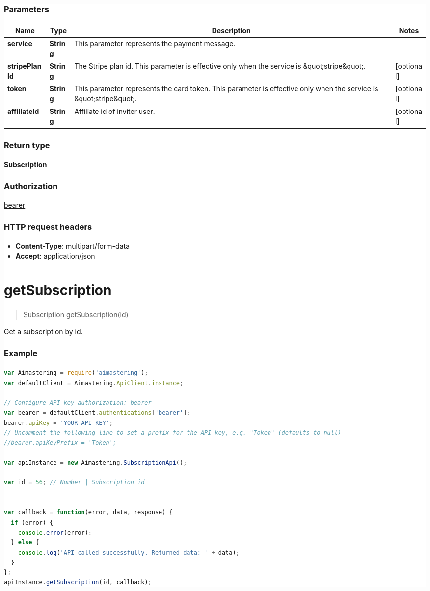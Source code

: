 ### Parameters

Name | Type | Description  | Notes
------------- | ------------- | ------------- | -------------
 **service** | **String**| This parameter represents the payment message. | 
 **stripePlanId** | **String**| The Stripe plan id. This parameter is effective only when the service is \&quot;stripe\&quot;. | [optional] 
 **token** | **String**| This parameter represents the card token. This parameter is effective only when the service is \&quot;stripe\&quot;. | [optional] 
 **affiliateId** | **String**| Affiliate id of inviter user. | [optional] 

### Return type

[**Subscription**](Subscription.md)

### Authorization

[bearer](../README.md#bearer)

### HTTP request headers

 - **Content-Type**: multipart/form-data
 - **Accept**: application/json

<a name="getSubscription"></a>
# **getSubscription**
> Subscription getSubscription(id)

Get a subscription by id.

### Example
```javascript
var Aimastering = require('aimastering');
var defaultClient = Aimastering.ApiClient.instance;

// Configure API key authorization: bearer
var bearer = defaultClient.authentications['bearer'];
bearer.apiKey = 'YOUR API KEY';
// Uncomment the following line to set a prefix for the API key, e.g. "Token" (defaults to null)
//bearer.apiKeyPrefix = 'Token';

var apiInstance = new Aimastering.SubscriptionApi();

var id = 56; // Number | Subscription id


var callback = function(error, data, response) {
  if (error) {
    console.error(error);
  } else {
    console.log('API called successfully. Returned data: ' + data);
  }
};
apiInstance.getSubscription(id, callback);
```
